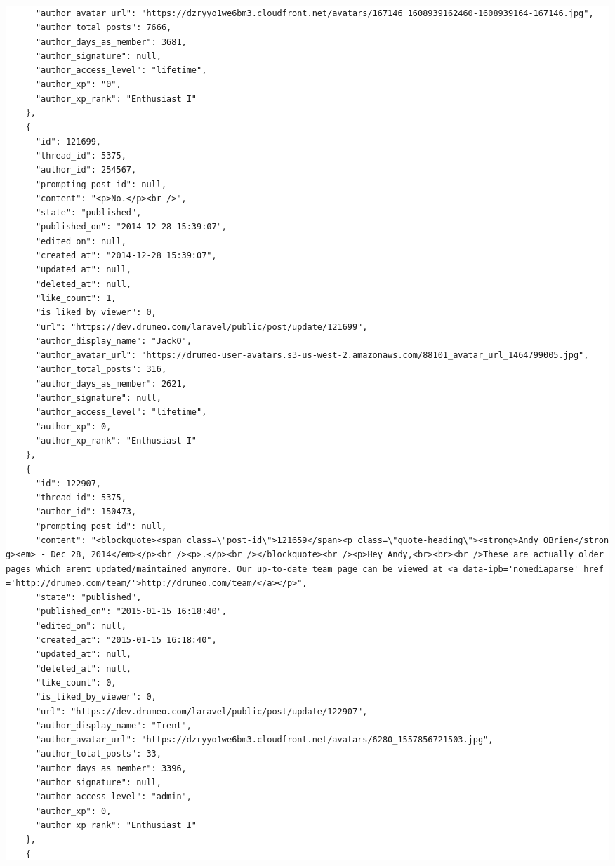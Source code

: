 ```
      "author_avatar_url": "https://dzryyo1we6bm3.cloudfront.net/avatars/167146_1608939162460-1608939164-167146.jpg",
      "author_total_posts": 7666,
      "author_days_as_member": 3681,
      "author_signature": null,
      "author_access_level": "lifetime",
      "author_xp": "0",
      "author_xp_rank": "Enthusiast I"
    },
    {
      "id": 121699,
      "thread_id": 5375,
      "author_id": 254567,
      "prompting_post_id": null,
      "content": "<p>No.</p><br />",
      "state": "published",
      "published_on": "2014-12-28 15:39:07",
      "edited_on": null,
      "created_at": "2014-12-28 15:39:07",
      "updated_at": null,
      "deleted_at": null,
      "like_count": 1,
      "is_liked_by_viewer": 0,
      "url": "https://dev.drumeo.com/laravel/public/post/update/121699",
      "author_display_name": "JackO",
      "author_avatar_url": "https://drumeo-user-avatars.s3-us-west-2.amazonaws.com/88101_avatar_url_1464799005.jpg",
      "author_total_posts": 316,
      "author_days_as_member": 2621,
      "author_signature": null,
      "author_access_level": "lifetime",
      "author_xp": 0,
      "author_xp_rank": "Enthusiast I"
    },
    {
      "id": 122907,
      "thread_id": 5375,
      "author_id": 150473,
      "prompting_post_id": null,
      "content": "<blockquote><span class=\"post-id\">121659</span><p class=\"quote-heading\"><strong>Andy OBrien</strong><em> - Dec 28, 2014</em></p><br /><p>.</p><br /></blockquote><br /><p>Hey Andy,<br><br><br />These are actually older pages which arent updated/maintained anymore. Our up-to-date team page can be viewed at <a data-ipb='nomediaparse' href='http://drumeo.com/team/'>http://drumeo.com/team/</a></p>",
      "state": "published",
      "published_on": "2015-01-15 16:18:40",
      "edited_on": null,
      "created_at": "2015-01-15 16:18:40",
      "updated_at": null,
      "deleted_at": null,
      "like_count": 0,
      "is_liked_by_viewer": 0,
      "url": "https://dev.drumeo.com/laravel/public/post/update/122907",
      "author_display_name": "Trent",
      "author_avatar_url": "https://dzryyo1we6bm3.cloudfront.net/avatars/6280_1557856721503.jpg",
      "author_total_posts": 33,
      "author_days_as_member": 3396,
      "author_signature": null,
      "author_access_level": "admin",
      "author_xp": 0,
      "author_xp_rank": "Enthusiast I"
    },
    {
```